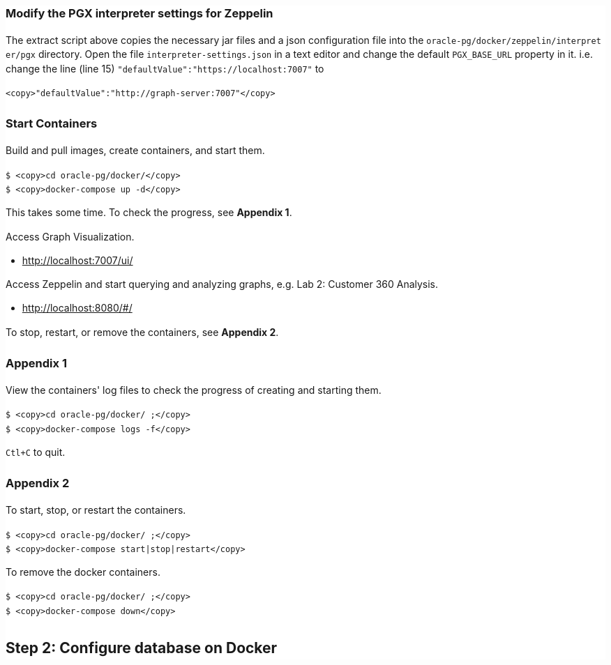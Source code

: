 ### Modify the PGX interpreter settings for Zeppelin

The extract script above copies the necessary jar files and a json configuration file into the `oracle-pg/docker/zeppelin/interpreter/pgx` directory. Open the file `interpreter-settings.json` in a text editor and change the default `PGX_BASE_URL` property in it. i.e. change the line (line 15)
` "defaultValue":"https://localhost:7007" `
to 
```
<copy>"defaultValue":"http://graph-server:7007"</copy>
```

### Start Containers
Build and pull images, create containers, and start them.

```
$ <copy>cd oracle-pg/docker/</copy>
$ <copy>docker-compose up -d</copy>
```

This takes some time. To check the progress, see **Appendix 1**.

Access Graph Visualization.

 - [http://localhost:7007/ui/](http://localhost:7007/ui/)

Access Zeppelin and start querying and analyzing graphs, e.g. Lab 2: Customer 360 Analysis.

- [http://localhost:8080/#/](http://localhost:8080/#/)

To stop, restart, or remove the containers, see **Appendix 2**.

### Appendix 1
View the containers' log files to check the progress of creating and starting them.

```
$ <copy>cd oracle-pg/docker/ ;</copy>
$ <copy>docker-compose logs -f</copy>
```

`Ctl+C` to quit.

### Appendix 2
To start, stop, or restart the containers.

```
$ <copy>cd oracle-pg/docker/ ;</copy>
$ <copy>docker-compose start|stop|restart</copy>
```

To remove the docker containers.

```
$ <copy>cd oracle-pg/docker/ ;</copy>
$ <copy>docker-compose down</copy>
```

## **Step 2:** Configure database on Docker
